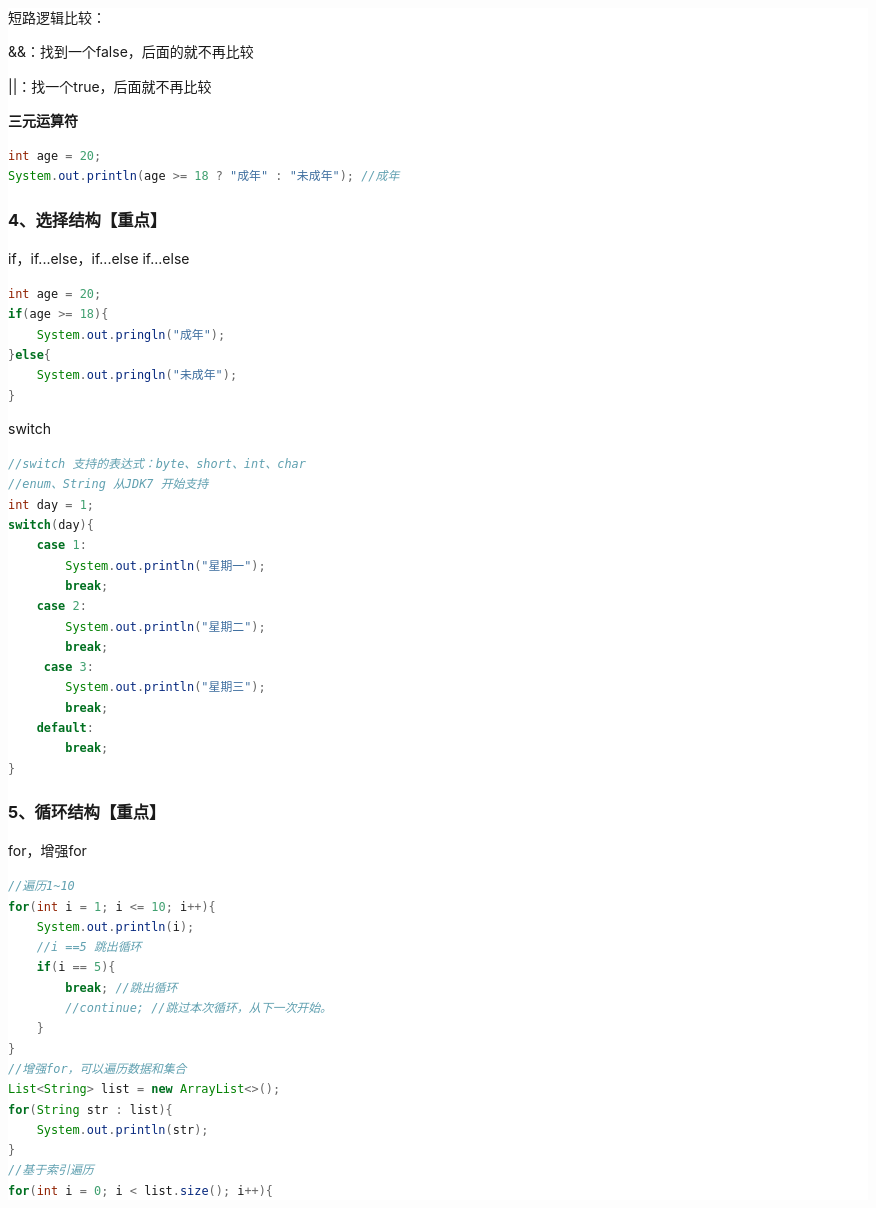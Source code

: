 短路逻辑比较：

&&：找到一个false，后面的就不再比较

||：找一个true，后面就不再比较

**三元运算符**

```java
int age = 20;
System.out.println(age >= 18 ? "成年" : "未成年"); //成年
```

### 4、选择结构【重点】

if，if...else，if...else if...else

```java
int age = 20;
if(age >= 18){
    System.out.pringln("成年");
}else{
    System.out.pringln("未成年");
}
```

switch

```java
//switch 支持的表达式：byte、short、int、char
//enum、String 从JDK7 开始支持
int day = 1;
switch(day){
    case 1:
        System.out.println("星期一");
        break;
    case 2:
        System.out.println("星期二");
        break;
     case 3:
        System.out.println("星期三");
        break;
    default:
        break;
}
```

### 5、循环结构【重点】

for，增强for

```java
//遍历1~10
for(int i = 1; i <= 10; i++){
    System.out.println(i);
    //i ==5 跳出循环
    if(i == 5){
        break; //跳出循环
        //continue; //跳过本次循环，从下一次开始。
    }
}
//增强for，可以遍历数据和集合
List<String> list = new ArrayList<>();
for(String str : list){
    System.out.println(str);
}
//基于索引遍历
for(int i = 0; i < list.size(); i++){
```